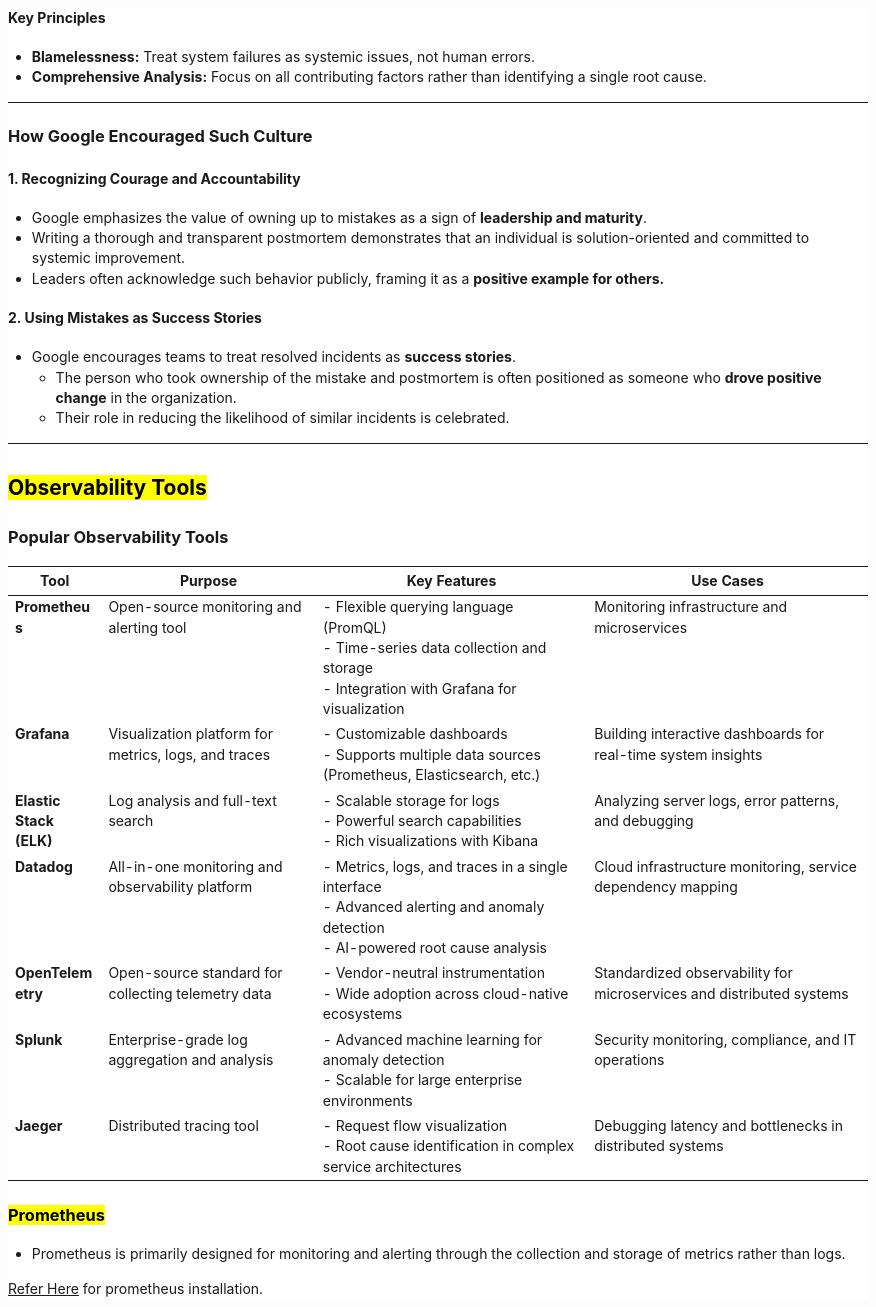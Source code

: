 #### **Key Principles**

- **Blamelessness:** Treat system failures as systemic issues, not human errors.  
- **Comprehensive Analysis:** Focus on all contributing factors rather than identifying a single root cause.  

--- 
### How Google Encouraged Such Culture

#### **1. Recognizing Courage and Accountability**  
- Google emphasizes the value of owning up to mistakes as a sign of **leadership and maturity**.  
- Writing a thorough and transparent postmortem demonstrates that an individual is solution-oriented and committed to systemic improvement.  
- Leaders often acknowledge such behavior publicly, framing it as a **positive example for others.**


#### **2. Using Mistakes as Success Stories**  
- Google encourages teams to treat resolved incidents as **success stories**.  
  - The person who took ownership of the mistake and postmortem is often positioned as someone who **drove positive change** in the organization.  
  - Their role in reducing the likelihood of similar incidents is celebrated.

---

## <mark>**Observability Tools**</mark>

### **Popular Observability Tools**

| **Tool**                      | **Purpose**                                           | **Key Features**                                                                                     | **Use Cases**                               |
|-------------------------------|------------------------------------------------------|------------------------------------------------------------------------------------------------------|---------------------------------------------|
| **Prometheus**                | Open-source monitoring and alerting tool             | - Flexible querying language (PromQL) <br> - Time-series data collection and storage <br> - Integration with Grafana for visualization | Monitoring infrastructure and microservices |
| **Grafana**                   | Visualization platform for metrics, logs, and traces | - Customizable dashboards <br> - Supports multiple data sources (Prometheus, Elasticsearch, etc.)   | Building interactive dashboards for real-time system insights |
| **Elastic Stack (ELK)**       | Log analysis and full-text search                    | - Scalable storage for logs <br> - Powerful search capabilities <br> - Rich visualizations with Kibana | Analyzing server logs, error patterns, and debugging |
| **Datadog**                   | All-in-one monitoring and observability platform     | - Metrics, logs, and traces in a single interface <br> - Advanced alerting and anomaly detection <br> - AI-powered root cause analysis | Cloud infrastructure monitoring, service dependency mapping |
| **OpenTelemetry**             | Open-source standard for collecting telemetry data   | - Vendor-neutral instrumentation <br> - Wide adoption across cloud-native ecosystems                 | Standardized observability for microservices and distributed systems |
| **Splunk**                    | Enterprise-grade log aggregation and analysis        | - Advanced machine learning for anomaly detection <br> - Scalable for large enterprise environments   | Security monitoring, compliance, and IT operations |
| **Jaeger**                    | Distributed tracing tool                              | - Request flow visualization <br> - Root cause identification in complex service architectures       | Debugging latency and bottlenecks in distributed systems |


### <mark>**Prometheus**</mark>

* Prometheus is primarily designed for monitoring and alerting through the collection and storage of metrics rather than logs.

[Refer Here](https://docs.aws.amazon.com/eks/latest/userguide/deploy-prometheus.html) for prometheus installation.
